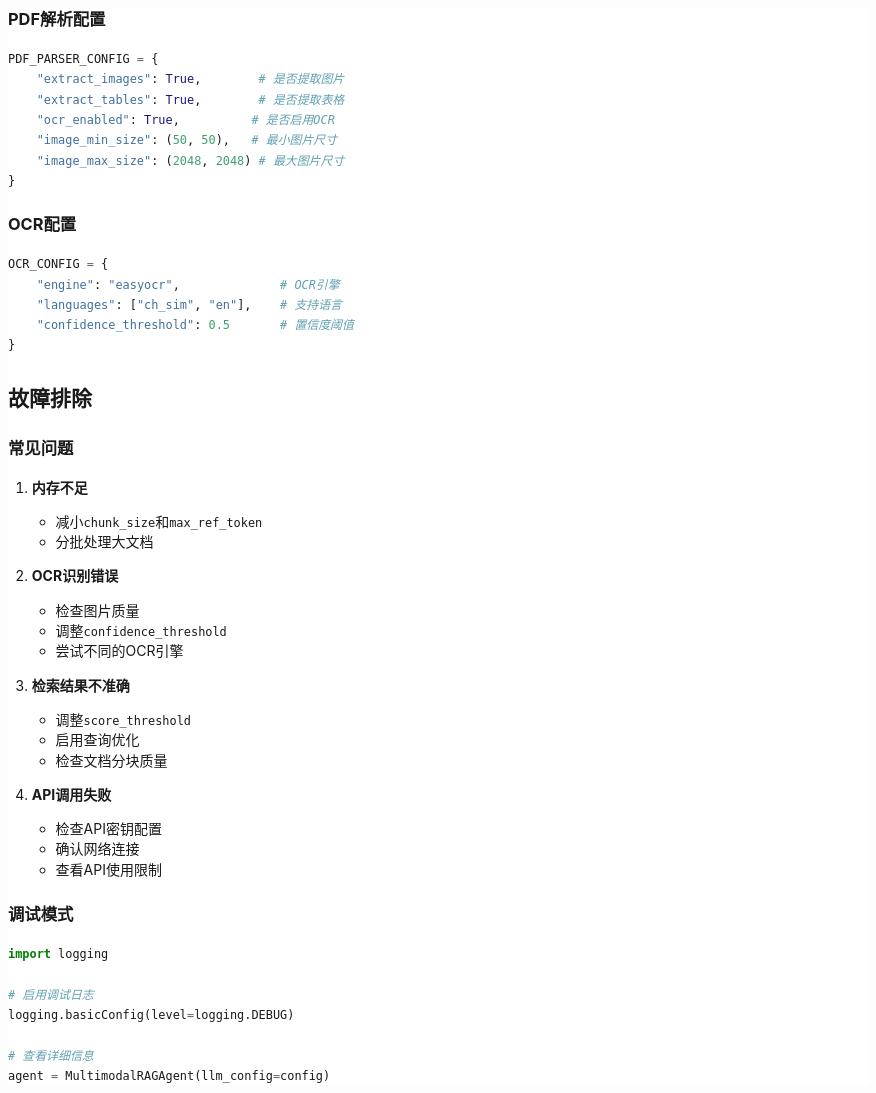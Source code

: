 ### PDF解析配置

```python
PDF_PARSER_CONFIG = {
    "extract_images": True,        # 是否提取图片
    "extract_tables": True,        # 是否提取表格
    "ocr_enabled": True,          # 是否启用OCR
    "image_min_size": (50, 50),   # 最小图片尺寸
    "image_max_size": (2048, 2048) # 最大图片尺寸
}
```

### OCR配置

```python
OCR_CONFIG = {
    "engine": "easyocr",              # OCR引擎
    "languages": ["ch_sim", "en"],    # 支持语言
    "confidence_threshold": 0.5       # 置信度阈值
}
```

## 故障排除

### 常见问题

1. **内存不足**
   - 减小`chunk_size`和`max_ref_token`
   - 分批处理大文档

2. **OCR识别错误**
   - 检查图片质量
   - 调整`confidence_threshold`
   - 尝试不同的OCR引擎

3. **检索结果不准确**
   - 调整`score_threshold`
   - 启用查询优化
   - 检查文档分块质量

4. **API调用失败**
   - 检查API密钥配置
   - 确认网络连接
   - 查看API使用限制

### 调试模式

```python
import logging

# 启用调试日志
logging.basicConfig(level=logging.DEBUG)

# 查看详细信息
agent = MultimodalRAGAgent(llm_config=config)
```
